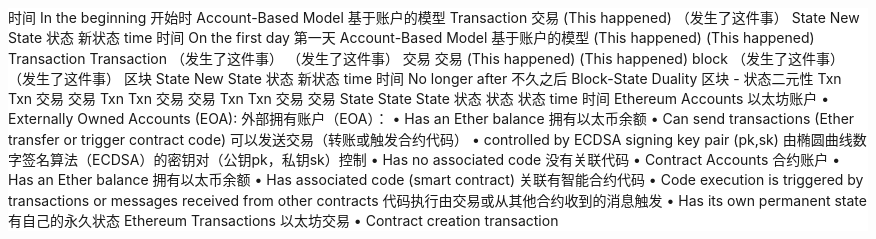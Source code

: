 时间
In the beginning
开始时
Account-Based Model
基于账户的模型
Transaction
交易
(This happened)
（发生了这件事）
State New State
状态 新状态
time
时间
On the first day
第一天
Account-Based Model
基于账户的模型
(This happened) (This happened) Transaction Transaction
（发生了这件事） （发生了这件事） 交易 交易
(This happened) (This happened) block
（发生了这件事） （发生了这件事） 区块
State New State
状态 新状态
time
时间
No longer after
不久之后
Block-State Duality
区块 - 状态二元性
Txn Txn
交易 交易
Txn Txn
交易 交易
Txn Txn
交易 交易
State State State
状态 状态 状态
time
时间
Ethereum Accounts
以太坊账户
• Externally Owned Accounts (EOA):
外部拥有账户（EOA）：
• Has an Ether balance
拥有以太币余额
• Can send transactions (Ether transfer or trigger contract code)
可以发送交易（转账或触发合约代码）
• controlled by ECDSA signing key pair (pk,sk)
由椭圆曲线数字签名算法（ECDSA）的密钥对（公钥pk，私钥sk）控制
• Has no associated code
没有关联代码
• Contract Accounts
合约账户
• Has an Ether balance
拥有以太币余额
• Has associated code (smart contract)
关联有智能合约代码
• Code execution is triggered by transactions or messages received from other contracts
代码执行由交易或从其他合约收到的消息触发
• Has its own permanent state
有自己的永久状态
Ethereum Transactions
以太坊交易
• Contract creation transaction